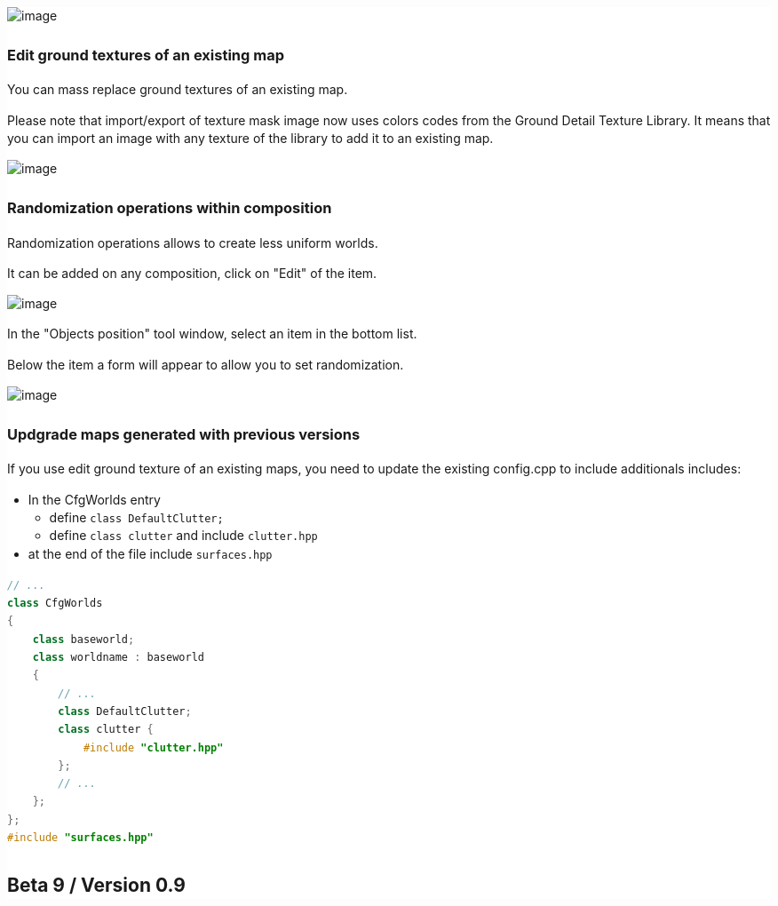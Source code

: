 ![image](https://github.com/jetelain/ArmaRealMap/assets/33651126/f77b9e1b-3e9f-45c3-bd8b-e4607198521b)

### Edit ground textures of an existing map

You can mass replace ground textures of an existing map.

Please note that import/export of texture mask image now uses colors codes from the Ground Detail Texture Library. It means that you can import an image with any texture of the library to add it to an existing map.

![image](https://github.com/jetelain/ArmaRealMap/assets/33651126/e1e3aa75-086b-4821-a60b-ad3fec1883f1)

### Randomization operations within composition

Randomization operations allows to create less uniform worlds.

It can be added on any composition, click on "Edit" of the item.

![image](https://github.com/jetelain/ArmaRealMap/assets/33651126/36c4e9a5-b361-4977-90ad-c492d93c54a4)

In the "Objects position" tool window, select an item in the bottom list.

Below the item a form will appear to allow you to set randomization. 

![image](https://github.com/jetelain/ArmaRealMap/assets/33651126/c509c805-f985-414c-bb1e-2f3b9a25bfd4)

### Updgrade maps generated with previous versions

If you use edit ground texture of an existing maps, you need to update the existing config.cpp to include additionals includes:
- In the CfgWorlds entry 
  - define `class DefaultClutter;`
  - define `class clutter` and include `clutter.hpp`
- at the end of the file include `surfaces.hpp`

```cpp
// ...
class CfgWorlds
{
    class baseworld;
    class worldname : baseworld
    {
        // ...
        class DefaultClutter;
        class clutter {
            #include "clutter.hpp"
        };
        // ...
    };
};
#include "surfaces.hpp"
```

## Beta 9 / Version 0.9
